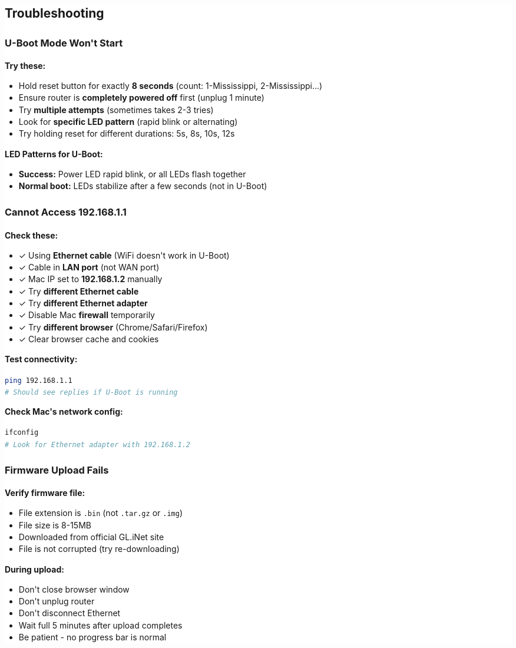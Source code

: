 ## Troubleshooting

### U-Boot Mode Won't Start

**Try these:**
- Hold reset button for exactly **8 seconds** (count: 1-Mississippi, 2-Mississippi...)
- Ensure router is **completely powered off** first (unplug 1 minute)
- Try **multiple attempts** (sometimes takes 2-3 tries)
- Look for **specific LED pattern** (rapid blink or alternating)
- Try holding reset for different durations: 5s, 8s, 10s, 12s

**LED Patterns for U-Boot:**
- **Success:** Power LED rapid blink, or all LEDs flash together
- **Normal boot:** LEDs stabilize after a few seconds (not in U-Boot)

### Cannot Access 192.168.1.1

**Check these:**
- ✓ Using **Ethernet cable** (WiFi doesn't work in U-Boot)
- ✓ Cable in **LAN port** (not WAN port)
- ✓ Mac IP set to **192.168.1.2** manually
- ✓ Try **different Ethernet cable**
- ✓ Try **different Ethernet adapter**
- ✓ Disable Mac **firewall** temporarily
- ✓ Try **different browser** (Chrome/Safari/Firefox)
- ✓ Clear browser cache and cookies

**Test connectivity:**
```bash
ping 192.168.1.1
# Should see replies if U-Boot is running
```

**Check Mac's network config:**
```bash
ifconfig
# Look for Ethernet adapter with 192.168.1.2
```

### Firmware Upload Fails

**Verify firmware file:**
- File extension is `.bin` (not `.tar.gz` or `.img`)
- File size is 8-15MB
- Downloaded from official GL.iNet site
- File is not corrupted (try re-downloading)

**During upload:**
- Don't close browser window
- Don't unplug router
- Don't disconnect Ethernet
- Wait full 5 minutes after upload completes
- Be patient - no progress bar is normal
